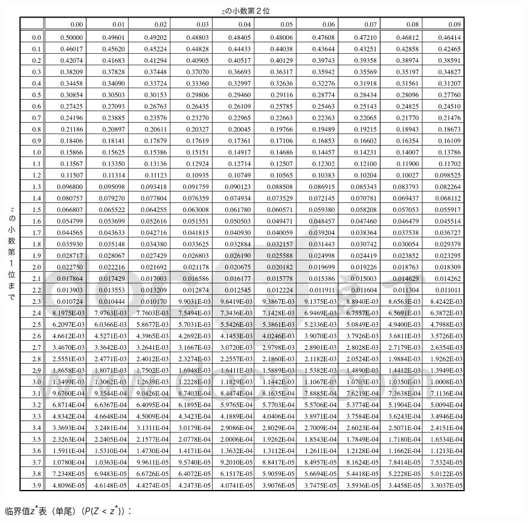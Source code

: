 ![ecf2f6a737ea899bfa026f4749693f2b.png](../_resources/ecf2f6a737ea899bfa026f4749693f2b.png)

临界值$z^*$表（单尾）（$P(Z<z^*)$）：
